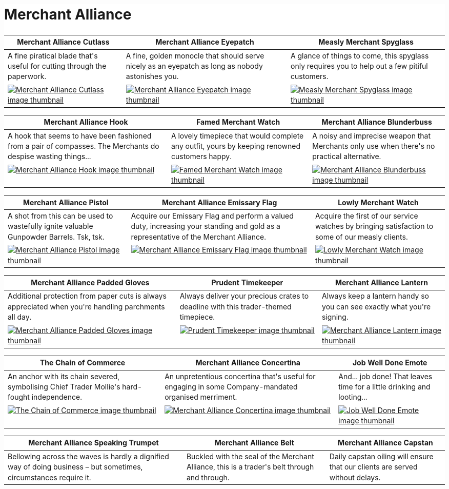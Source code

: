 # Merchant Alliance

| Merchant Alliance Cutlass | Merchant Alliance Eyepatch | Measly Merchant Spyglass |
| ------------------------- | -------------------------- | ------------------------ |
| A fine piratical blade that's useful for cutting through the paperwork. | A fine, golden monocle that should serve nicely as an eyepatch as long as nobody astonishes you. | A glance of things to come, this spyglass only requires you to help out a few pitiful customers. |
| [![Merchant Alliance Cutlass image thumbnail](https://seaofthieves.wiki.gg/images/6/69/Merchant_Alliance_Cutlass.png)](https://seaofthieves.wiki.gg/wiki/Merchant_Alliance_Cutlass) | [![Merchant Alliance Eyepatch image thumbnail](https://seaofthieves.wiki.gg/images/b/bb/Merchant_Alliance_Eyepatch.png)](https://seaofthieves.wiki.gg/wiki/Merchant_Alliance_Eyepatch) | [![Measly Merchant Spyglass image thumbnail](https://seaofthieves.wiki.gg/images/b/b6/Measly_Merchant_Spyglass.png)](https://seaofthieves.wiki.gg/wiki/Measly_Merchant_Spyglass) |

| Merchant Alliance Hook | Famed Merchant Watch | Merchant Alliance Blunderbuss |
| ---------------------- | -------------------- | ----------------------------- |
| A hook that seems to have been fashioned from a pair of compasses. The Merchants do despise wasting things... | A lovely timepiece that would complete any outfit, yours by keeping renowned customers happy. | A noisy and imprecise weapon that Merchants only use when there's no practical alternative. |
| [![Merchant Alliance Hook image thumbnail](https://seaofthieves.wiki.gg/images/e/ea/Merchant_Alliance_Hook.png)](https://seaofthieves.wiki.gg/wiki/Merchant_Alliance_Hook) | [![Famed Merchant Watch image thumbnail](https://seaofthieves.wiki.gg/images/8/81/Famed_Merchant_Watch.png)](https://seaofthieves.wiki.gg/wiki/Famed_Merchant_Watch) | [![Merchant Alliance Blunderbuss image thumbnail](https://seaofthieves.wiki.gg/images/9/91/Merchant_Alliance_Blunderbuss.png)](https://seaofthieves.wiki.gg/wiki/Merchant_Alliance_Blunderbuss) |

| Merchant Alliance Pistol | Merchant Alliance Emissary Flag | Lowly Merchant Watch |
| ------------------------ | ------------------------------- | -------------------- |
| A shot from this can be used to wastefully ignite valuable Gunpowder Barrels. Tsk, tsk. | Acquire our Emissary Flag and perform a valued duty, increasing your standing and gold as a representative of the Merchant Alliance. | Acquire the first of our service watches by bringing satisfaction to some of our measly clients. |
| [![Merchant Alliance Pistol image thumbnail](https://seaofthieves.wiki.gg/images/b/b5/Merchant_Alliance_Pistol.png)](https://seaofthieves.wiki.gg/wiki/Merchant_Alliance_Pistol) | [![Merchant Alliance Emissary Flag image thumbnail](https://seaofthieves.wiki.gg/images/7/7f/Merchant_Alliance_Emissary_Flag.png)](https://seaofthieves.wiki.gg/wiki/Merchant_Alliance_Emissary_Flag) | [![Lowly Merchant Watch image thumbnail](https://seaofthieves.wiki.gg/images/7/7c/Lowly_Merchant_Watch.png)](https://seaofthieves.wiki.gg/wiki/Lowly_Merchant_Watch) |

| Merchant Alliance Padded Gloves | Prudent Timekeeper | Merchant Alliance Lantern |
| ------------------------------- | ------------------ | ------------------------- |
| Additional protection from paper cuts is always appreciated when you're handling parchments all day. | Always deliver your precious crates to deadline with this trader-themed timepiece. | Always keep a lantern handy so you can see exactly what you're signing. |
| [![Merchant Alliance Padded Gloves image thumbnail](https://seaofthieves.wiki.gg/images/4/4e/Merchant_Alliance_Padded_Gloves.png)](https://seaofthieves.wiki.gg/wiki/Merchant_Alliance_Padded_Gloves) | [![Prudent Timekeeper image thumbnail](https://seaofthieves.wiki.gg/images/6/6a/Prudent_Timekeeper.png)](https://seaofthieves.wiki.gg/wiki/Prudent_Timekeeper) | [![Merchant Alliance Lantern image thumbnail](https://seaofthieves.wiki.gg/images/4/4b/Merchant_Alliance_Lantern.png)](https://seaofthieves.wiki.gg/wiki/Merchant_Alliance_Lantern) |

| The Chain of Commerce | Merchant Alliance Concertina | Job Well Done Emote |
| --------------------- | ---------------------------- | ------------------- |
| An anchor with its chain severed, symbolising Chief Trader Mollie's hard-fought independence. | An unpretentious concertina that's useful for engaging in some Company-mandated organised merriment. | And... job done! That leaves time for a little drinking and looting... |
| [![The Chain of Commerce image thumbnail](https://seaofthieves.wiki.gg/images/f/fb/Cherished_%27The_Chain_of_Commerce%27.png)](https://seaofthieves.wiki.gg/wiki/The_Chain_of_Commerce) | [![Merchant Alliance Concertina image thumbnail](https://seaofthieves.wiki.gg/images/a/a7/Merchant_Alliance_Concertina.png)](https://seaofthieves.wiki.gg/wiki/Merchant_Alliance_Concertina) | [![Job Well Done Emote image thumbnail](https://seaofthieves.wiki.gg/images/8/83/Job_Well_Done_Emote.png)](https://seaofthieves.wiki.gg/wiki/Job_Well_Done_Emote) |

| Merchant Alliance Speaking Trumpet | Merchant Alliance Belt | Merchant Alliance Capstan |
| ---------------------------------- | ---------------------- | ------------------------- |
| Bellowing across the waves is hardly a dignified way of doing business – but sometimes, circumstances require it. | Buckled with the seal of the Merchant Alliance, this is a trader's belt through and through. | Daily capstan oiling will ensure that our clients are served without delays. |
